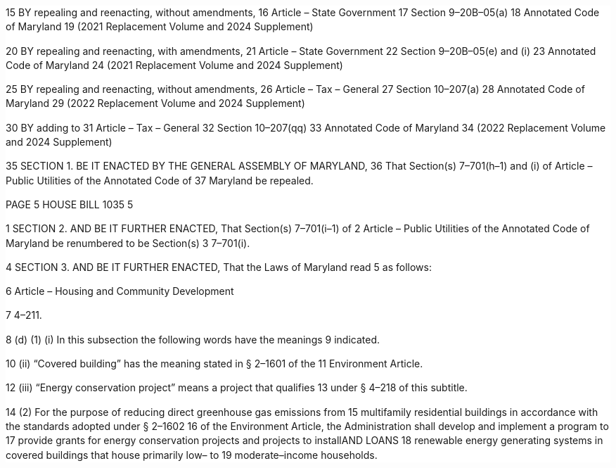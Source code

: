 15 BY repealing and reenacting, without amendments,
16 Article – State Government
17 Section 9–20B–05(a)
18 Annotated Code of Maryland
19 (2021 Replacement Volume and 2024 Supplement)

20 BY repealing and reenacting, with amendments,
21 Article – State Government
22 Section 9–20B–05(e) and (i)
23 Annotated Code of Maryland
24 (2021 Replacement Volume and 2024 Supplement)

25 BY repealing and reenacting, without amendments,
26 Article – Tax – General
27 Section 10–207(a)
28 Annotated Code of Maryland
29 (2022 Replacement Volume and 2024 Supplement)

30 BY adding to
31 Article – Tax – General
32 Section 10–207(qq)
33 Annotated Code of Maryland
34 (2022 Replacement Volume and 2024 Supplement)

35 SECTION 1. BE IT ENACTED BY THE GENERAL ASSEMBLY OF MARYLAND,
36 That Section(s) 7–701(h–1) and (i) of Article – Public Utilities of the Annotated Code of
37 Maryland be repealed.

PAGE 5
HOUSE BILL 1035 5

1 SECTION 2. AND BE IT FURTHER ENACTED, That Section(s) 7–701(i–1) of
2 Article – Public Utilities of the Annotated Code of Maryland be renumbered to be Section(s)
3 7–701(i).

4 SECTION 3. AND BE IT FURTHER ENACTED, That the Laws of Maryland read
5 as follows:

6 Article – Housing and Community Development

7 4–211.

8 (d) (1) (i) In this subsection the following words have the meanings
9 indicated.

10 (ii) “Covered building” has the meaning stated in § 2–1601 of the
11 Environment Article.

12 (iii) “Energy conservation project” means a project that qualifies
13 under § 4–218 of this subtitle.

14 (2) For the purpose of reducing direct greenhouse gas emissions from
15 multifamily residential buildings in accordance with the standards adopted under § 2–1602
16 of the Environment Article, the Administration shall develop and implement a program to
17 provide grants for energy conservation projects and projects to installAND LOANS
18 renewable energy generating systems in covered buildings that house primarily low– to
19 moderate–income households.
